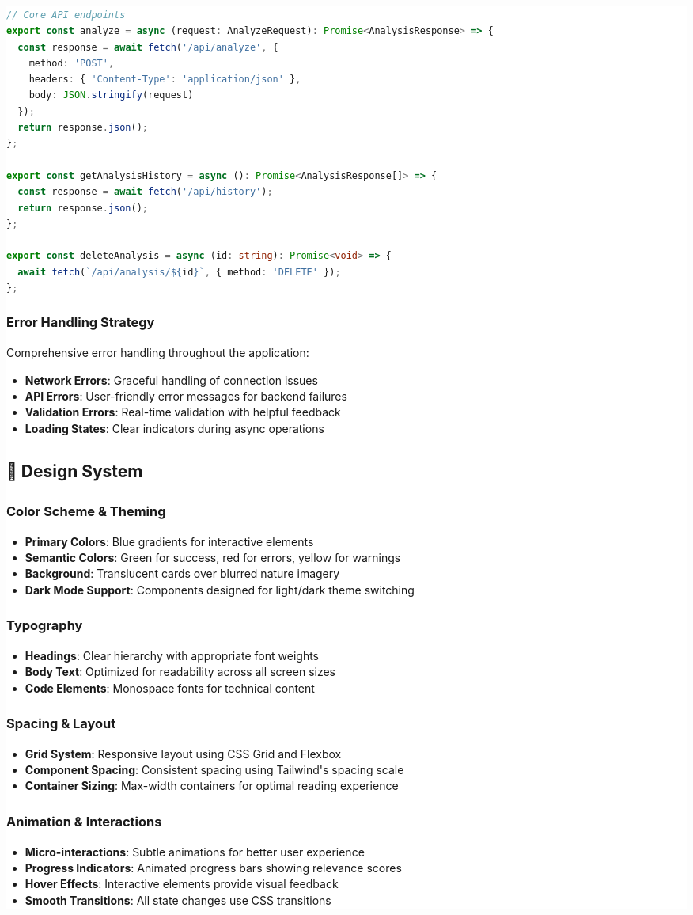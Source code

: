 ```typescript
// Core API endpoints
export const analyze = async (request: AnalyzeRequest): Promise<AnalysisResponse> => {
  const response = await fetch('/api/analyze', {
    method: 'POST',
    headers: { 'Content-Type': 'application/json' },
    body: JSON.stringify(request)
  });
  return response.json();
};

export const getAnalysisHistory = async (): Promise<AnalysisResponse[]> => {
  const response = await fetch('/api/history');
  return response.json();
};

export const deleteAnalysis = async (id: string): Promise<void> => {
  await fetch(`/api/analysis/${id}`, { method: 'DELETE' });
};
```

### **Error Handling Strategy**
Comprehensive error handling throughout the application:

- **Network Errors**: Graceful handling of connection issues
- **API Errors**: User-friendly error messages for backend failures
- **Validation Errors**: Real-time validation with helpful feedback
- **Loading States**: Clear indicators during async operations

## 🎨 Design System

### **Color Scheme & Theming**
- **Primary Colors**: Blue gradients for interactive elements
- **Semantic Colors**: Green for success, red for errors, yellow for warnings
- **Background**: Translucent cards over blurred nature imagery
- **Dark Mode Support**: Components designed for light/dark theme switching

### **Typography**
- **Headings**: Clear hierarchy with appropriate font weights
- **Body Text**: Optimized for readability across all screen sizes
- **Code Elements**: Monospace fonts for technical content

### **Spacing & Layout**
- **Grid System**: Responsive layout using CSS Grid and Flexbox
- **Component Spacing**: Consistent spacing using Tailwind's spacing scale
- **Container Sizing**: Max-width containers for optimal reading experience

### **Animation & Interactions**
- **Micro-interactions**: Subtle animations for better user experience
- **Progress Indicators**: Animated progress bars showing relevance scores
- **Hover Effects**: Interactive elements provide visual feedback
- **Smooth Transitions**: All state changes use CSS transitions
